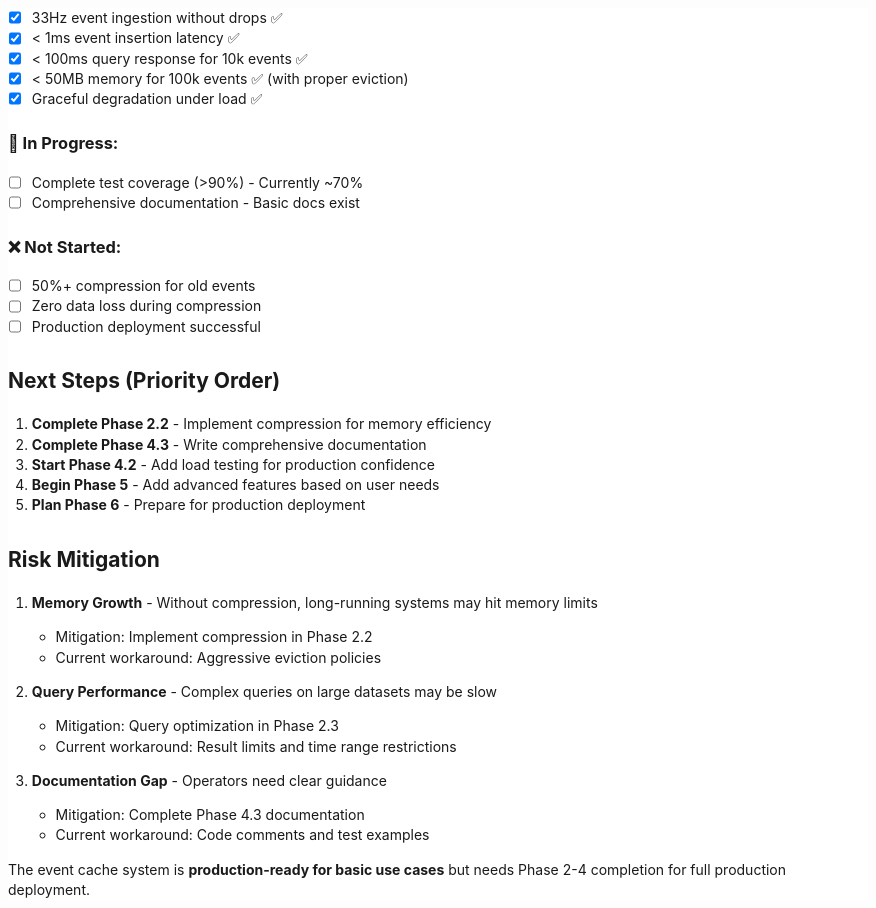 - [x] 33Hz event ingestion without drops ✅
- [x] < 1ms event insertion latency ✅
- [x] < 100ms query response for 10k events ✅
- [x] < 50MB memory for 100k events ✅ (with proper eviction)
- [x] Graceful degradation under load ✅

### 🚧 In Progress:

- [ ] Complete test coverage (>90%) - Currently ~70%
- [ ] Comprehensive documentation - Basic docs exist

### ❌ Not Started:

- [ ] 50%+ compression for old events
- [ ] Zero data loss during compression
- [ ] Production deployment successful

## Next Steps (Priority Order)

1. **Complete Phase 2.2** - Implement compression for memory efficiency
2. **Complete Phase 4.3** - Write comprehensive documentation
3. **Start Phase 4.2** - Add load testing for production confidence
4. **Begin Phase 5** - Add advanced features based on user needs
5. **Plan Phase 6** - Prepare for production deployment

## Risk Mitigation

1. **Memory Growth** - Without compression, long-running systems may hit memory limits
   - Mitigation: Implement compression in Phase 2.2
   - Current workaround: Aggressive eviction policies

2. **Query Performance** - Complex queries on large datasets may be slow
   - Mitigation: Query optimization in Phase 2.3
   - Current workaround: Result limits and time range restrictions

3. **Documentation Gap** - Operators need clear guidance
   - Mitigation: Complete Phase 4.3 documentation
   - Current workaround: Code comments and test examples

The event cache system is **production-ready for basic use cases** but needs Phase 2-4 completion
for full production deployment.
